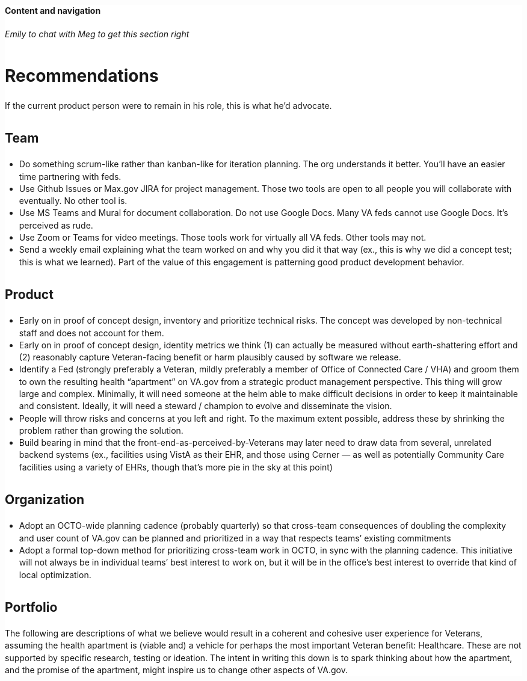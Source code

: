 #### Content and navigation

*Emily to chat with Meg to get this section right*

# Recommendations
If the current product person were to remain in his role, this is what he’d advocate.

## Team
- Do something scrum-like rather than kanban-like for iteration planning. The org understands it better. You’ll have an easier time partnering with feds.
- Use Github Issues or Max.gov JIRA for project management. Those two tools are open to all people you will collaborate with eventually. No other tool is.
- Use MS Teams and Mural for document collaboration. Do not use Google Docs. Many VA feds cannot use Google Docs. It’s perceived as rude.
- Use Zoom or Teams for video meetings. Those tools work for virtually all VA feds. Other tools may not.
- Send a weekly email explaining what the team worked on and why you did it that way (ex., this is why we did a concept test; this is what we learned). Part of the value of this engagement is patterning good product development behavior.

## Product
- Early on in proof of concept design, inventory and prioritize technical risks. The concept was developed by non-technical staff and does not account for them.
- Early on in proof of concept design, identity metrics we think (1) can actually be measured without earth-shattering effort and (2) reasonably capture Veteran-facing benefit or harm plausibly caused by software we release.
- Identify a Fed (strongly preferably a Veteran, mildly preferably a member of Office of Connected Care / VHA) and groom them to own the resulting health “apartment” on VA.gov from a strategic product management perspective. This thing will grow large and complex. Minimally, it will need someone at the helm able to make difficult decisions in order to keep it maintainable and consistent. Ideally, it will need a steward / champion to evolve and disseminate the vision.
- People will throw risks and concerns at you left and right. To the maximum extent possible, address these by shrinking the problem rather than growing the solution.
- Build bearing in mind that the front-end-as-perceived-by-Veterans may later need to draw data from several, unrelated backend systems (ex., facilities using VistA as their EHR, and those using Cerner — as well as potentially Community Care facilities using a variety of EHRs, though that’s more pie in the sky at this point)

## Organization
- Adopt an OCTO-wide planning cadence (probably quarterly) so that cross-team consequences of doubling the complexity and user count of VA.gov can be planned and prioritized in a way that respects teams’ existing commitments
- Adopt a formal top-down method for prioritizing cross-team work in OCTO, in sync with the planning cadence. This initiative will not always be in individual teams’ best interest to work on, but it will be in the office’s best interest to override that kind of local optimization.

## Portfolio
The following are descriptions of what we believe would result in a coherent and cohesive user experience for Veterans, assuming the health apartment is (viable and) a vehicle for perhaps the most important Veteran benefit: Healthcare. These are not supported by specific research, testing or ideation. The intent in writing this down is to spark thinking about how the apartment, and the promise of the apartment, might inspire us to change other aspects of VA.gov.
